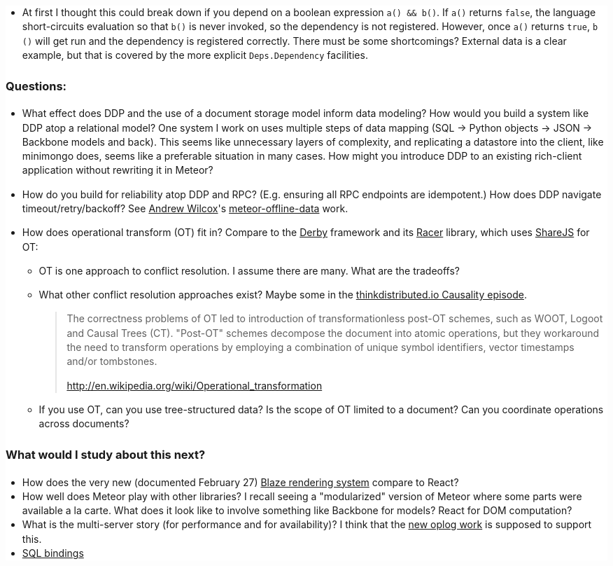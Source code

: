 
  * At first I thought this could break down if you depend on a boolean
    expression `a() && b()`.  If `a()` returns `false`, the language
    short-circuits evaluation so that `b()` is never invoked, so the
    dependency is not registered.  However, once `a()` returns `true`, `b()`
    will get run and the dependency is registered correctly.  There must
    be some shortcomings?  External data is a clear example, but that is
    covered by the more explicit `Deps.Dependency` facilities.

### Questions:

* What effect does DDP and the use of a document storage model inform data
  modeling?  How would you build a system like DDP atop a relational model?
  One system I work on uses multiple steps of data mapping (SQL -> Python
  objects -> JSON -> Backbone models and back).  This seems like unnecessary
  layers of complexity, and replicating a datastore into the client, like
  minimongo does, seems like a preferable situation in many cases.  How
  might you introduce DDP to an existing rich-client application without
  rewriting it in Meteor?
* How do you build for reliability atop DDP and RPC?  (E.g. ensuring all
  RPC endpoints are idempotent.)  How does DDP navigate timeout/retry/backoff?
  See [Andrew Wilcox](http://awwx.ws)'s
  [meteor-offline-data](https://github.com/awwx/meteor-offline-data) work.
* How does operational transform (OT) fit in?
  Compare to the [Derby](https://github.com/codeparty/derby) framework and
  its [Racer](https://github.com/codeparty/racer) library, which uses
  [ShareJS](http://sharejs.org/) for OT:

  * OT is one approach to conflict resolution.  I assume there are many.  What
    are the tradeoffs?
  * What other conflict resolution approaches exist?  Maybe some in
    the [thinkdistributed.io Causality episode](http://thinkdistributed.io/blog/2013/08/28/causality.html).

    > The correctness problems of OT led to introduction of transformationless post-OT schemes, such as WOOT, Logoot and Causal Trees (CT). "Post-OT" schemes decompose the document into atomic operations, but they workaround the need to transform operations by employing a combination of unique symbol identifiers, vector timestamps and/or tombstones.
    >
    > http://en.wikipedia.org/wiki/Operational_transformation

  * If you use OT, can you use tree-structured data?
    Is the scope of OT limited to a document?  Can you coordinate operations across
    documents?

### What would I study about this next?

* How does the very new (documented February 27)
  [Blaze rendering system](https://github.com/meteor/meteor/wiki/Using-Blaze)
  compare to React?
* How well does Meteor play with other libraries?  I recall seeing a
  "modularized" version of Meteor where some parts were available a la carte.
  What does it look like to involve something like Backbone for models?  React
  for DOM computation?
* What is the multi-server story (for performance and for availability)?  I
  think that the [new oplog work](https://www.meteor.com/blog/2014/02/24/meteor-071-oplog-support-for-complex-queries-meteor-developer-accounts)
  is supposed to support this.
* [SQL bindings](https://trello.com/c/Gf6YxFp2/42-sql-support)
